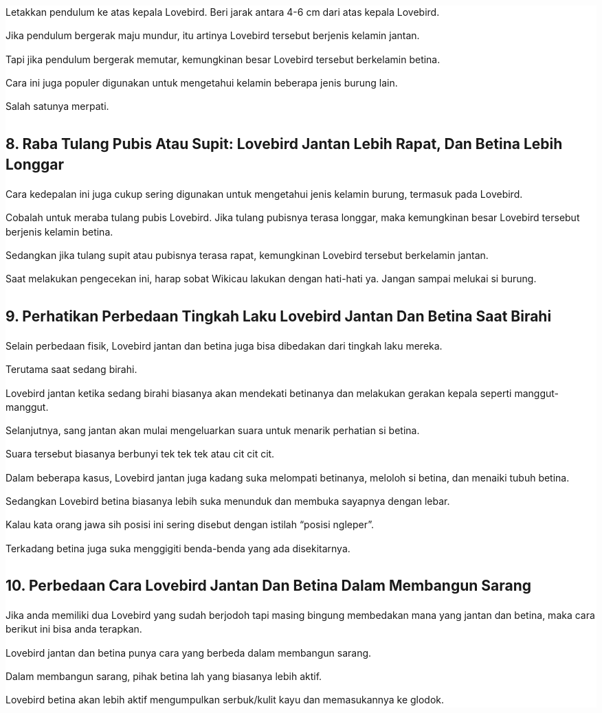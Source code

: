 Letakkan pendulum ke atas kepala Lovebird. Beri jarak antara 4-6 cm dari atas kepala Lovebird.

Jika pendulum bergerak maju mundur, itu artinya Lovebird tersebut berjenis kelamin jantan.

Tapi jika pendulum bergerak memutar, kemungkinan besar Lovebird tersebut berkelamin betina.

Cara ini juga populer digunakan untuk mengetahui kelamin beberapa jenis burung lain.

Salah satunya merpati.

## 8. Raba Tulang Pubis Atau Supit: Lovebird Jantan Lebih Rapat, Dan Betina Lebih Longgar

Cara kedepalan ini juga cukup sering digunakan untuk mengetahui jenis kelamin burung, termasuk pada Lovebird.

Cobalah untuk meraba tulang pubis Lovebird. Jika tulang pubisnya terasa longgar, maka kemungkinan besar Lovebird tersebut berjenis kelamin betina.

Sedangkan jika tulang supit atau pubisnya terasa rapat, kemungkinan Lovebird tersebut berkelamin jantan.

Saat melakukan pengecekan ini, harap sobat Wikicau lakukan dengan hati-hati ya. Jangan sampai melukai si burung.

## 9. Perhatikan Perbedaan Tingkah Laku Lovebird Jantan Dan Betina Saat Birahi

Selain perbedaan fisik, Lovebird jantan dan betina juga bisa dibedakan dari tingkah laku mereka.

Terutama saat sedang birahi.

Lovebird jantan ketika sedang birahi biasanya akan mendekati betinanya dan melakukan gerakan kepala seperti manggut-manggut.

Selanjutnya, sang jantan akan mulai mengeluarkan suara untuk menarik perhatian si betina.

Suara tersebut biasanya berbunyi tek tek tek atau cit cit cit.

Dalam beberapa kasus, Lovebird jantan juga kadang suka melompati betinanya, meloloh si betina, dan menaiki tubuh betina.

Sedangkan Lovebird betina biasanya lebih suka menunduk dan membuka sayapnya dengan lebar.

Kalau kata orang jawa sih posisi ini sering disebut dengan istilah “posisi ngleper”.

Terkadang betina juga suka menggigiti benda-benda yang ada disekitarnya.

## 10. Perbedaan Cara Lovebird Jantan Dan Betina Dalam Membangun Sarang

Jika anda memiliki dua Lovebird yang sudah berjodoh tapi masing bingung membedakan mana yang jantan dan betina, maka cara berikut ini bisa anda terapkan.

Lovebird jantan dan betina punya cara yang berbeda dalam membangun sarang.

Dalam membangun sarang, pihak betina lah yang biasanya lebih aktif.

Lovebird betina akan lebih aktif mengumpulkan serbuk/kulit kayu dan memasukannya ke glodok.
